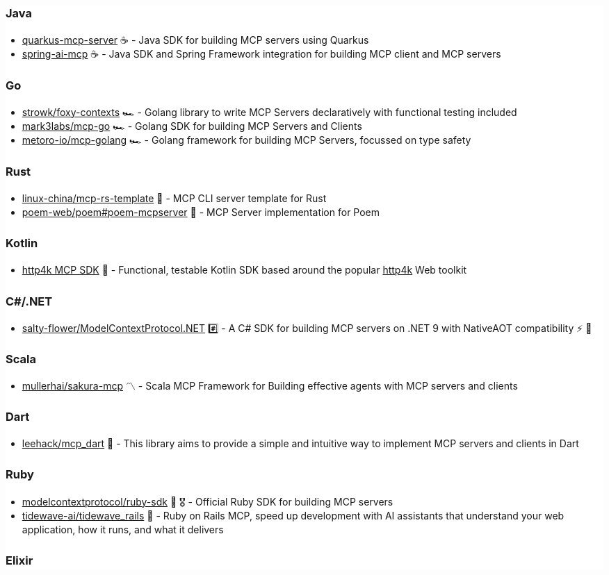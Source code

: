 ### Java

* [quarkus-mcp-server](https://github.com/quarkiverse/quarkus-mcp-server) ☕ - Java SDK for building MCP servers using Quarkus
* [spring-ai-mcp](https://github.com/spring-projects-experimental/spring-ai-mcp) ☕ - Java SDK and Spring Framework integration for building MCP client and MCP servers

### Go

* [strowk/foxy-contexts](https://github.com/strowk/foxy-contexts) 🏎️ - Golang library to write MCP Servers declaratively with functional testing included
* [mark3labs/mcp-go](https://github.com/mark3labs/mcp-go) 🏎️ - Golang SDK for building MCP Servers and Clients
* [metoro-io/mcp-golang](https://github.com/metoro-io/mcp-golang) 🏎️ - Golang framework for building MCP Servers, focussed on type safety

### Rust

* [linux-china/mcp-rs-template](https://github.com/linux-china/mcp-rs-template) 🦀 - MCP CLI server template for Rust
* [poem-web/poem#poem-mcpserver](https://github.com/poem-web/poem/tree/master/poem-mcpserver) 🦀 - MCP Server implementation for Poem

### Kotlin

* [http4k MCP SDK](https://mcp.http4k.org) 🔶 - Functional, testable Kotlin SDK based around the popular [http4k](https://http4k.org) Web toolkit

### C#/.NET

* [salty-flower/ModelContextProtocol.NET](https://github.com/salty-flower/ModelContextProtocol.NET) #️⃣ - A C# SDK for building MCP servers on .NET 9 with NativeAOT compatibility ⚡ 🔌

### Scala

* [mullerhai/sakura-mcp](https://github.com/mullerhai/sakura-mcp) 〽️ - Scala MCP Framework for Building effective agents with MCP servers and clients

### Dart

* [leehack/mcp\_dart](https://github.com/leehack/mcp_dart/) 🎯 - This library aims to provide a simple and intuitive way to implement MCP servers and clients in Dart

### Ruby

* [modelcontextprotocol/ruby-sdk](https://github.com/modelcontextprotocol/ruby-sdk) 💎 🎖️ - Official Ruby SDK for building MCP servers
* [tidewave-ai/tidewave\_rails](https://github.com/tidewave-ai/tidewave_rails) 💎 - Ruby on Rails MCP, speed up development with AI assistants that understand your web application, how it runs, and what it delivers

### Elixir

